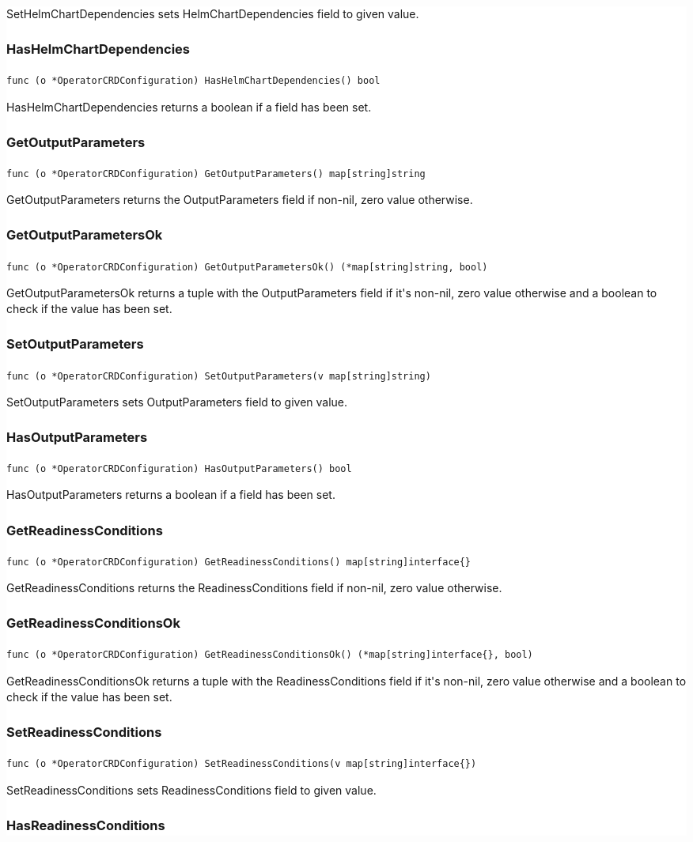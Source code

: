 SetHelmChartDependencies sets HelmChartDependencies field to given value.

### HasHelmChartDependencies

`func (o *OperatorCRDConfiguration) HasHelmChartDependencies() bool`

HasHelmChartDependencies returns a boolean if a field has been set.

### GetOutputParameters

`func (o *OperatorCRDConfiguration) GetOutputParameters() map[string]string`

GetOutputParameters returns the OutputParameters field if non-nil, zero value otherwise.

### GetOutputParametersOk

`func (o *OperatorCRDConfiguration) GetOutputParametersOk() (*map[string]string, bool)`

GetOutputParametersOk returns a tuple with the OutputParameters field if it's non-nil, zero value otherwise
and a boolean to check if the value has been set.

### SetOutputParameters

`func (o *OperatorCRDConfiguration) SetOutputParameters(v map[string]string)`

SetOutputParameters sets OutputParameters field to given value.

### HasOutputParameters

`func (o *OperatorCRDConfiguration) HasOutputParameters() bool`

HasOutputParameters returns a boolean if a field has been set.

### GetReadinessConditions

`func (o *OperatorCRDConfiguration) GetReadinessConditions() map[string]interface{}`

GetReadinessConditions returns the ReadinessConditions field if non-nil, zero value otherwise.

### GetReadinessConditionsOk

`func (o *OperatorCRDConfiguration) GetReadinessConditionsOk() (*map[string]interface{}, bool)`

GetReadinessConditionsOk returns a tuple with the ReadinessConditions field if it's non-nil, zero value otherwise
and a boolean to check if the value has been set.

### SetReadinessConditions

`func (o *OperatorCRDConfiguration) SetReadinessConditions(v map[string]interface{})`

SetReadinessConditions sets ReadinessConditions field to given value.

### HasReadinessConditions
